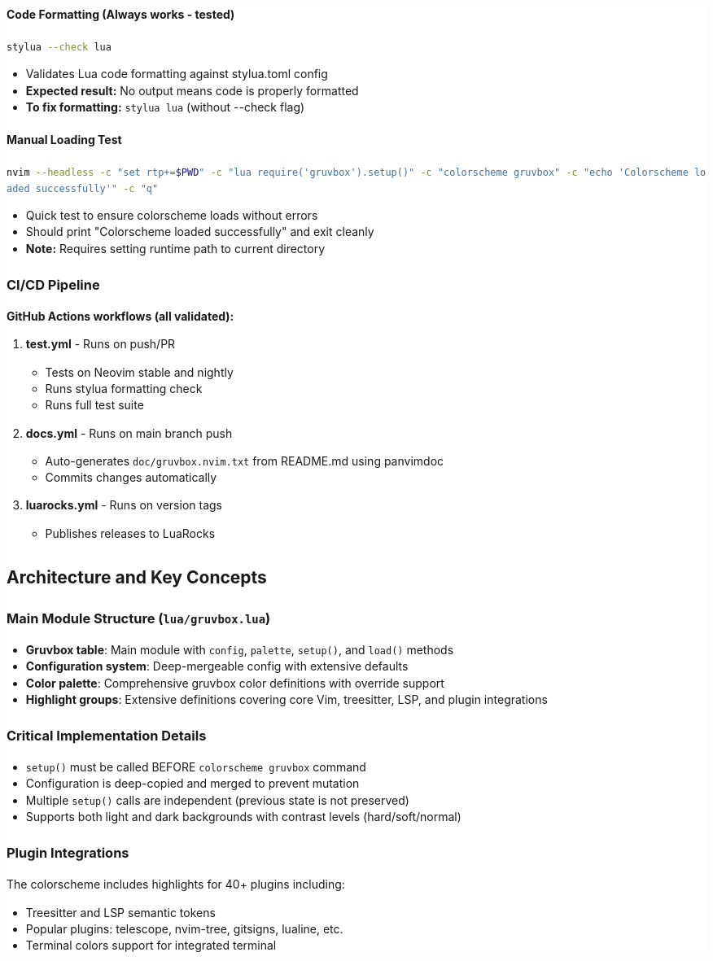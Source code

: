 #### Code Formatting (Always works - tested)
```bash
stylua --check lua
```
- Validates Lua code formatting against stylua.toml config
- **Expected result:** No output means code is properly formatted
- **To fix formatting:** `stylua lua` (without --check flag)

#### Manual Loading Test
```bash
nvim --headless -c "set rtp+=$PWD" -c "lua require('gruvbox').setup()" -c "colorscheme gruvbox" -c "echo 'Colorscheme loaded successfully'" -c "q"
```
- Quick test to ensure colorscheme loads without errors
- Should print "Colorscheme loaded successfully" and exit cleanly
- **Note:** Requires setting runtime path to current directory

### CI/CD Pipeline

**GitHub Actions workflows (all validated):**

1. **test.yml** - Runs on push/PR
   - Tests on Neovim stable and nightly
   - Runs stylua formatting check
   - Runs full test suite

2. **docs.yml** - Runs on main branch push
   - Auto-generates `doc/gruvbox.nvim.txt` from README.md using panvimdoc
   - Commits changes automatically

3. **luarocks.yml** - Runs on version tags
   - Publishes releases to LuaRocks

## Architecture and Key Concepts

### Main Module Structure (`lua/gruvbox.lua`)
- **Gruvbox table**: Main module with `config`, `palette`, `setup()`, and `load()` methods
- **Configuration system**: Deep-mergeable config with extensive defaults
- **Color palette**: Comprehensive gruvbox color definitions with override support
- **Highlight groups**: Extensive definitions covering core Vim, treesitter, LSP, and plugin integrations

### Critical Implementation Details
- `setup()` must be called BEFORE `colorscheme gruvbox` command
- Configuration is deep-copied and merged to prevent mutation
- Multiple `setup()` calls are independent (previous state is not preserved)
- Supports both light and dark backgrounds with contrast levels (hard/soft/normal)

### Plugin Integrations
The colorscheme includes highlights for 40+ plugins including:
- Treesitter and LSP semantic tokens
- Popular plugins: telescope, nvim-tree, gitsigns, lualine, etc.
- Terminal colors support for integrated terminal
